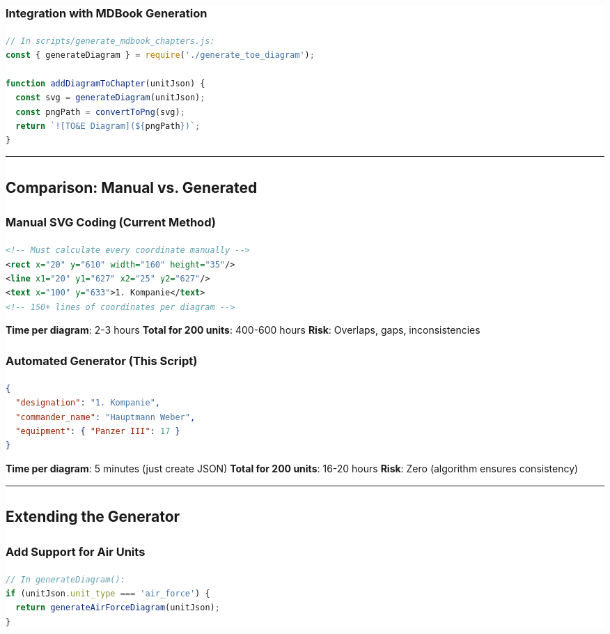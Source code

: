 ### Integration with MDBook Generation

```javascript
// In scripts/generate_mdbook_chapters.js:
const { generateDiagram } = require('./generate_toe_diagram');

function addDiagramToChapter(unitJson) {
  const svg = generateDiagram(unitJson);
  const pngPath = convertToPng(svg);
  return `![TO&E Diagram](${pngPath})`;
}
```

---

## Comparison: Manual vs. Generated

### Manual SVG Coding (Current Method)
```xml
<!-- Must calculate every coordinate manually -->
<rect x="20" y="610" width="160" height="35"/>
<line x1="20" y1="627" x2="25" y2="627"/>
<text x="100" y="633">1. Kompanie</text>
<!-- 150+ lines of coordinates per diagram -->
```

**Time per diagram**: 2-3 hours
**Total for 200 units**: 400-600 hours
**Risk**: Overlaps, gaps, inconsistencies

### Automated Generator (This Script)
```json
{
  "designation": "1. Kompanie",
  "commander_name": "Hauptmann Weber",
  "equipment": { "Panzer III": 17 }
}
```

**Time per diagram**: 5 minutes (just create JSON)
**Total for 200 units**: 16-20 hours
**Risk**: Zero (algorithm ensures consistency)

---

## Extending the Generator

### Add Support for Air Units

```javascript
// In generateDiagram():
if (unitJson.unit_type === 'air_force') {
  return generateAirForceDiagram(unitJson);
}
```
